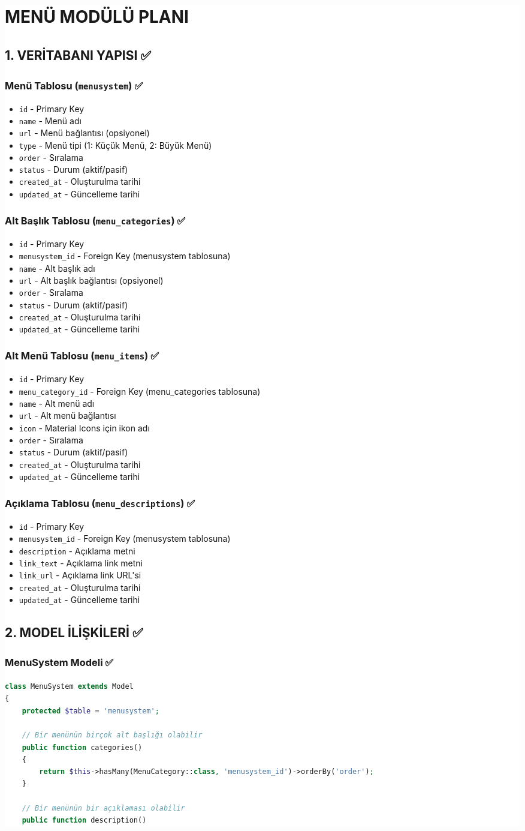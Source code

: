 # MENÜ MODÜLÜ PLANI

## 1. VERİTABANI YAPISI ✅

### Menü Tablosu (`menusystem`) ✅
- `id` - Primary Key
- `name` - Menü adı
- `url` - Menü bağlantısı (opsiyonel)
- `type` - Menü tipi (1: Küçük Menü, 2: Büyük Menü)
- `order` - Sıralama
- `status` - Durum (aktif/pasif)
- `created_at` - Oluşturulma tarihi
- `updated_at` - Güncelleme tarihi

### Alt Başlık Tablosu (`menu_categories`) ✅
- `id` - Primary Key
- `menusystem_id` - Foreign Key (menusystem tablosuna)
- `name` - Alt başlık adı
- `url` - Alt başlık bağlantısı (opsiyonel)
- `order` - Sıralama
- `status` - Durum (aktif/pasif)
- `created_at` - Oluşturulma tarihi
- `updated_at` - Güncelleme tarihi

### Alt Menü Tablosu (`menu_items`) ✅
- `id` - Primary Key
- `menu_category_id` - Foreign Key (menu_categories tablosuna)
- `name` - Alt menü adı
- `url` - Alt menü bağlantısı
- `icon` - Material Icons için ikon adı
- `order` - Sıralama
- `status` - Durum (aktif/pasif)
- `created_at` - Oluşturulma tarihi
- `updated_at` - Güncelleme tarihi

### Açıklama Tablosu (`menu_descriptions`) ✅
- `id` - Primary Key
- `menusystem_id` - Foreign Key (menusystem tablosuna)
- `description` - Açıklama metni
- `link_text` - Açıklama link metni
- `link_url` - Açıklama link URL'si
- `created_at` - Oluşturulma tarihi
- `updated_at` - Güncelleme tarihi

## 2. MODEL İLİŞKİLERİ ✅

### MenuSystem Modeli ✅
```php
class MenuSystem extends Model
{
    protected $table = 'menusystem';
    
    // Bir menünün birçok alt başlığı olabilir
    public function categories()
    {
        return $this->hasMany(MenuCategory::class, 'menusystem_id')->orderBy('order');
    }
    
    // Bir menünün bir açıklaması olabilir
    public function description()
```